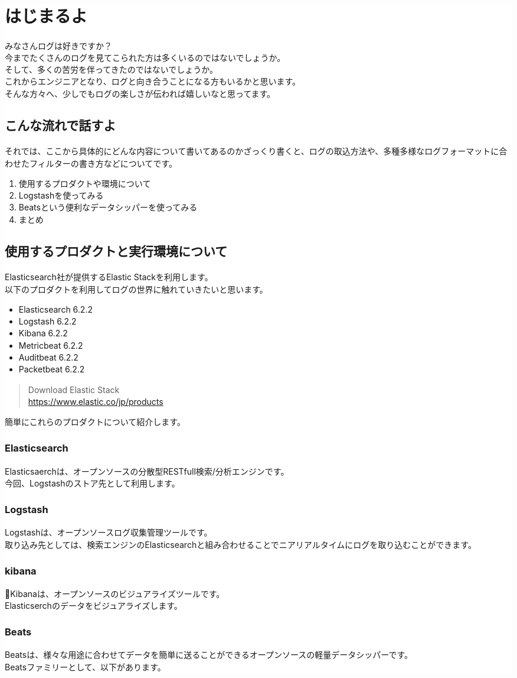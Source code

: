 # はじまるよ

みなさんログは好きですか？  
今までたくさんのログを見てこられた方は多くいるのではないでしょうか。  
そして、多くの苦労を伴ってきたのではないでしょうか。  
これからエンジニアとなり、ログと向き合うことになる方もいるかと思います。  
そんな方々へ、少しでもログの楽しさが伝われば嬉しいなと思ってます。  

## こんな流れで話すよ

それでは、ここから具体的にどんな内容について書いてあるのかざっくり書くと、ログの取込方法や、多種多様なログフォーマットに合わせたフィルターの書き方などについてです。

1. 使用するプロダクトや環境について
3. Logstashを使ってみる
3. Beatsという便利なデータシッパーを使ってみる
4. まとめ

## 使用するプロダクトと実行環境について

Elasticsearch社が提供するElastic Stackを利用します。  
以下のプロダクトを利用してログの世界に触れていきたいと思います。

* Elasticsearch 6.2.2
* Logstash 6.2.2
* Kibana 6.2.2
* Metricbeat 6.2.2
* Auditbeat 6.2.2
* Packetbeat 6.2.2

> Download Elastic Stack  
> https://www.elastic.co/jp/products

簡単にこれらのプロダクトについて紹介します。

### Elasticsearch

Elasticsaerchは、オープンソースの分散型RESTfull検索/分析エンジンです。  
今回、Logstashのストア先として利用します。

### Logstash

Logstashは、オープンソースログ収集管理ツールです。  
取り込み先としては、検索エンジンのElasticsearchと組み合わせることでニアリアルタイムにログを取り込むことができます。

### kibana

Kibanaは、オープンソースのビジュアライズツールです。  
Elasticserchのデータをビジュアライズします。

### Beats

Beatsは、様々な用途に合わせてデータを簡単に送ることができるオープンソースの軽量データシッパーです。  
Beatsファミリーとして、以下があります。

